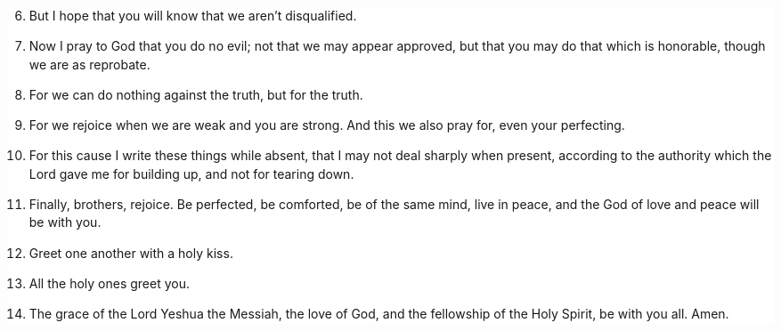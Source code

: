 6. But I hope that you will know that we aren’t disqualified.  

7.   Now I pray to God that you do no evil; not that we may appear approved, but that you may do that which is honorable, though we are as reprobate.

8. For we can do nothing against the truth, but for the truth.

9. For we rejoice when we are weak and you are strong. And this we also pray for, even your perfecting.

10. For this cause I write these things while absent, that I may not deal sharply when present, according to the authority which the Lord gave me for building up, and not for tearing down.  

11.   Finally, brothers, rejoice. Be perfected, be comforted, be of the same mind, live in peace, and the God of love and peace will be with you.

12. Greet one another with a holy kiss.

13. All the holy ones greet you.

14. The grace of the Lord Yeshua the Messiah, the love of God, and the fellowship of the Holy Spirit, be with you all. Amen.    